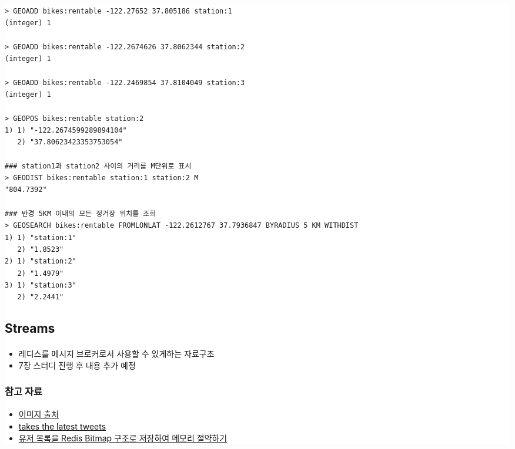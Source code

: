 ```shell
> GEOADD bikes:rentable -122.27652 37.805186 station:1
(integer) 1

> GEOADD bikes:rentable -122.2674626 37.8062344 station:2
(integer) 1

> GEOADD bikes:rentable -122.2469854 37.8104049 station:3
(integer) 1

> GEOPOS bikes:rentable station:2
1) 1) "-122.2674599289894104"
   2) "37.80623423353753054"

### station1과 station2 사이의 거리를 M단위로 표시   
> GEODIST bikes:rentable station:1 station:2 M
"804.7392"

### 반경 5KM 이내의 모든 정거장 위치를 조회
> GEOSEARCH bikes:rentable FROMLONLAT -122.2612767 37.7936847 BYRADIUS 5 KM WITHDIST
1) 1) "station:1"
   2) "1.8523"
2) 1) "station:2"
   2) "1.4979"
3) 1) "station:3"
   2) "2.2441"
```

## Streams

* 레디스를 메시지 브로커로서 사용할 수 있게하는 자료구조
* 7장 스터디 진행 후 내용 추가 예정

### 참고 자료

* [이미지 출처](https://redis.com/redis-enterprise/data-structures/)
* [takes the latest tweets](https://www.infoq.com/presentations/Real-Time-Delivery-Twitter)
* [유저 목록을 Redis Bitmap 구조로 저장하여 메모리 절약하기](https://blog.dramancompany.com/2022/10/%EC%9C%A0%EC%A0%80-%EB%AA%A9%EB%A1%9D%EC%9D%84-redis-bitmap-%EA%B5%AC%EC%A1%B0%EB%A1%9C-%EC%A0%80%EC%9E%A5%ED%95%98%EC%97%AC-%EB%A9%94%EB%AA%A8%EB%A6%AC-%EC%A0%88%EC%95%BD%ED%95%98%EA%B8%B0/)